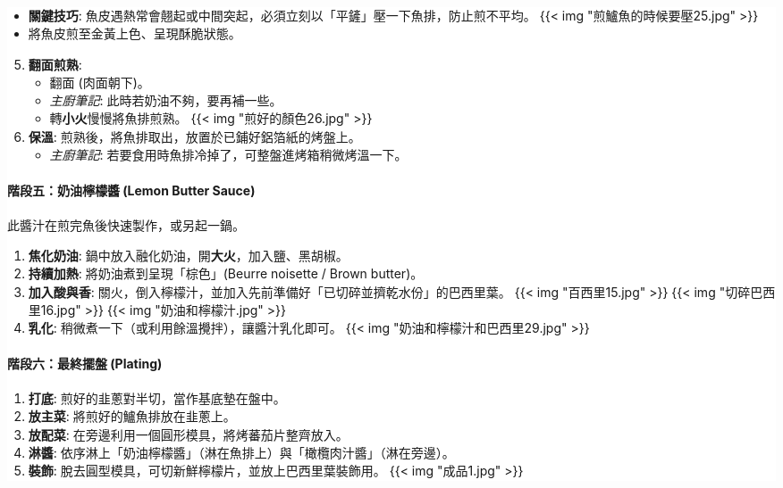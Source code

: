    * **關鍵技巧**: 魚皮遇熱常會翹起或中間突起，必須立刻以「平鏟」壓一下魚排，防止煎不平均。
     {{< img "煎鱸魚的時候要壓25.jpg" >}}
   * 將魚皮煎至金黃上色、呈現酥脆狀態。
5. **翻面煎熟**:
   * 翻面 (肉面朝下)。
   * *主廚筆記*: 此時若奶油不夠，要再補一些。
   * 轉**小火**慢慢將魚排煎熟。
     {{< img "煎好的顏色26.jpg" >}}
6. **保溫**: 煎熟後，將魚排取出，放置於已鋪好鋁箔紙的烤盤上。
   * *主廚筆記*: 若要食用時魚排冷掉了，可整盤進烤箱稍微烤溫一下。

#### 階段五：奶油檸檬醬 (Lemon Butter Sauce)

此醬汁在煎完魚後快速製作，或另起一鍋。

1. **焦化奶油**: 鍋中放入融化奶油，開**大火**，加入鹽、黑胡椒。
2. **持續加熱**: 將奶油煮到呈現「棕色」(Beurre noisette / Brown butter)。
3. **加入酸與香**: 關火，倒入檸檬汁，並加入先前準備好「已切碎並擠乾水份」的巴西里葉。
   {{< img "百西里15.jpg" >}}
   {{< img "切碎巴西里16.jpg" >}}
   {{< img "奶油和檸檬汁.jpg" >}}
4. **乳化**: 稍微煮一下（或利用餘溫攪拌），讓醬汁乳化即可。
   {{< img "奶油和檸檬汁和巴西里29.jpg" >}}

#### 階段六：最終擺盤 (Plating)

1. **打底**: 煎好的韭蔥對半切，當作基底墊在盤中。
2. **放主菜**: 將煎好的鱸魚排放在韭蔥上。
3. **放配菜**: 在旁邊利用一個圓形模具，將烤蕃茄片整齊放入。
4. **淋醬**: 依序淋上「奶油檸檬醬」（淋在魚排上）與「橄欖肉汁醬」（淋在旁邊）。
5. **裝飾**: 脫去圓型模具，可切新鮮檸檬片，並放上巴西里葉裝飾用。
   {{< img "成品1.jpg" >}}
